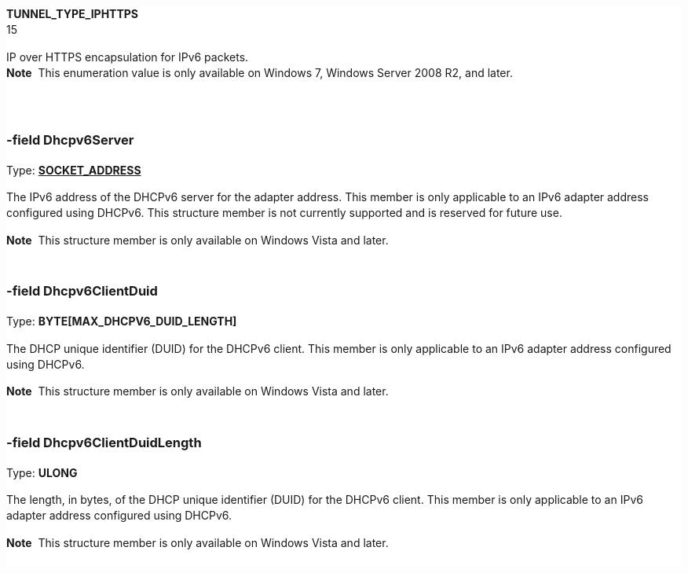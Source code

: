 </td>
</tr>
<tr>
<td width="40%"><a id="TUNNEL_TYPE_IPHTTPS"></a><a id="tunnel_type_iphttps"></a><dl>
<dt><b>TUNNEL_TYPE_IPHTTPS</b></dt>
<dt>15</dt>
</dl>
</td>
<td width="60%">
IP over HTTPS encapsulation for IPv6 packets.

<div class="alert"><b>Note</b>  This enumeration value is only available on Windows 7,  Windows Server 2008 R2, and later.</div>
<div> </div>
</td>
</tr>
</table>
 


### -field Dhcpv6Server

Type: <b><a href="https://msdn.microsoft.com/37fbcb96-a859-4eca-8928-8051f95407b9">SOCKET_ADDRESS</a></b>

The IPv6 address of the DHCPv6 server for the adapter address. This member is only applicable to an IPv6 
      adapter address configured using DHCPv6. This structure member is not currently supported and is reserved for future use.

<div class="alert"><b>Note</b>  This structure member is only available on Windows Vista and later.</div>
<div> </div>

### -field Dhcpv6ClientDuid

Type: <b>BYTE[MAX_DHCPV6_DUID_LENGTH]</b>

The DHCP unique identifier (DUID) for the DHCPv6 client. This member is only applicable to an IPv6 adapter 
      address configured using DHCPv6.
      

<div class="alert"><b>Note</b>  This structure member is only available on Windows Vista and later.</div>
<div> </div>

### -field Dhcpv6ClientDuidLength

Type: <b>ULONG</b>

The length, in bytes, of the DHCP unique identifier (DUID) for the DHCPv6 client. This member is only 
      applicable to an IPv6 adapter address configured using DHCPv6.
      

<div class="alert"><b>Note</b>  This structure member is only available on Windows Vista and later.</div>
<div> </div>
